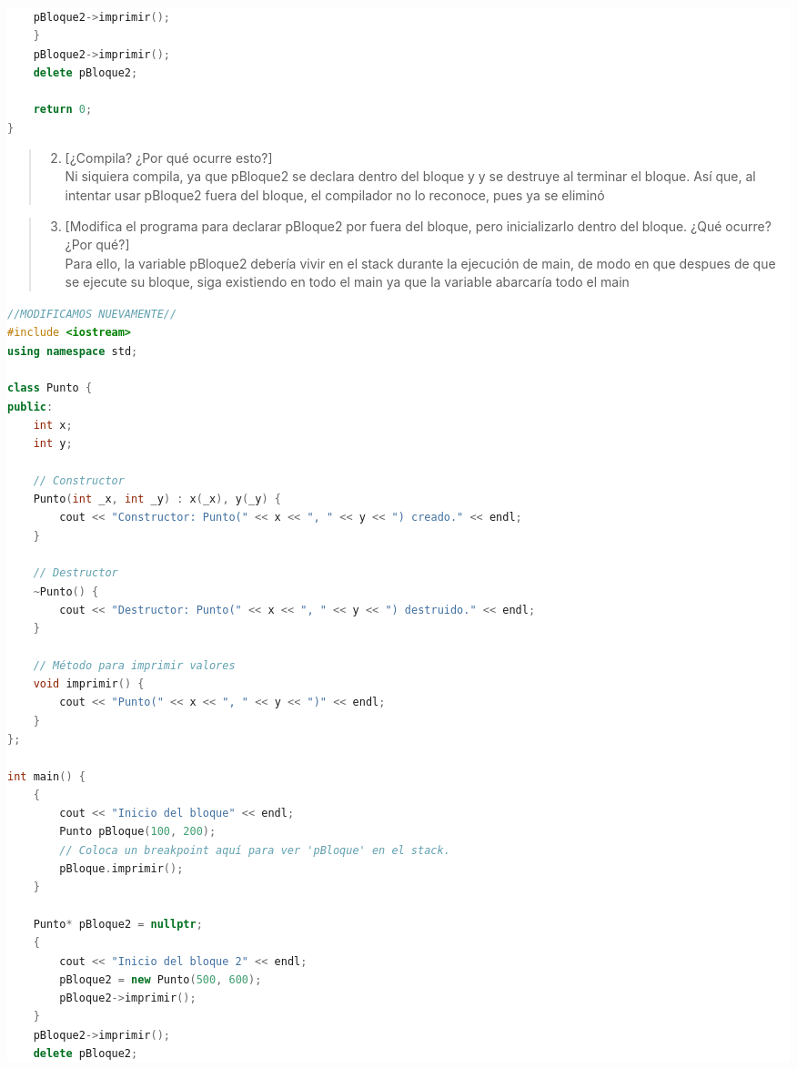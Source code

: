 ```c++
    pBloque2->imprimir();
    }
    pBloque2->imprimir();
    delete pBloque2;

    return 0;
}
```
>2.  [¿Compila? ¿Por qué ocurre esto?]  
> Ni siquiera compila, ya que pBloque2 se declara dentro del bloque y y se destruye al terminar el bloque. Así que, al intentar usar pBloque2 fuera del bloque, el compilador no lo reconoce, pues ya se eliminó
>

>3.  [Modifica el programa para declarar pBloque2 por fuera del bloque, pero inicializarlo dentro del bloque. ¿Qué ocurre? ¿Por qué?]  
> Para ello, la variable pBloque2 debería vivir en el stack durante la ejecución de main, de modo en que despues de que se ejecute su bloque, siga existiendo en todo el main ya que la variable abarcaría todo el main
>

```c++
//MODIFICAMOS NUEVAMENTE//
#include <iostream>
using namespace std;

class Punto {
public:
    int x;
    int y;

    // Constructor
    Punto(int _x, int _y) : x(_x), y(_y) {
        cout << "Constructor: Punto(" << x << ", " << y << ") creado." << endl;
    }

    // Destructor
    ~Punto() {
        cout << "Destructor: Punto(" << x << ", " << y << ") destruido." << endl;
    }

    // Método para imprimir valores
    void imprimir() {
        cout << "Punto(" << x << ", " << y << ")" << endl;
    }
};

int main() {
    {
        cout << "Inicio del bloque" << endl;
        Punto pBloque(100, 200);
        // Coloca un breakpoint aquí para ver 'pBloque' en el stack.
        pBloque.imprimir();
    }

    Punto* pBloque2 = nullptr;
    {
        cout << "Inicio del bloque 2" << endl;
        pBloque2 = new Punto(500, 600);
        pBloque2->imprimir();
    }
    pBloque2->imprimir();
    delete pBloque2;

```